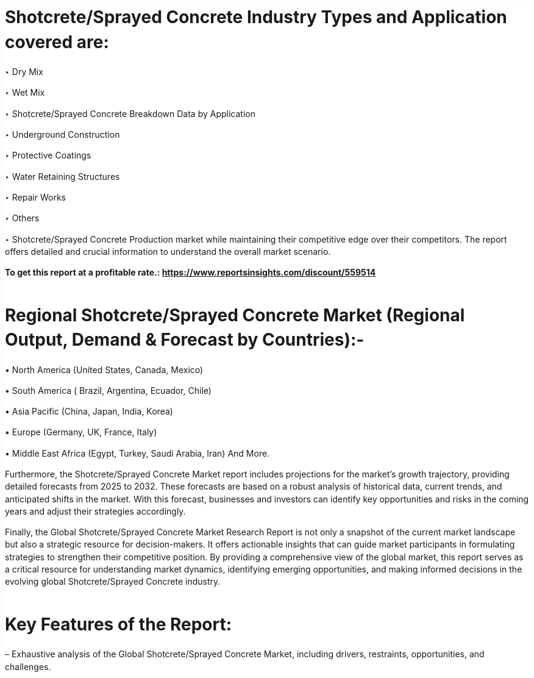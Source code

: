 # <strong>Shotcrete/Sprayed Concrete Industry Types and Application covered are:</strong>

‣ Dry Mix

   ‣ Wet Mix

‣ Shotcrete/Sprayed Concrete Breakdown Data by Application

   ‣ Underground Construction

   ‣ Protective Coatings

   ‣ Water Retaining Structures

   ‣ Repair Works

   ‣ Others

   ‣ Shotcrete/Sprayed Concrete Production market while maintaining their competitive edge over their competitors. The report offers detailed and crucial information to understand the overall market scenario.

<strong>To get this report at a profitable rate.: <a href=https://www.reportsinsights.com/discount/559514>https://www.reportsinsights.com/discount/559514</a></strong>

# <strong>Regional Shotcrete/Sprayed Concrete Market (Regional Output, Demand &amp; Forecast by Countries):-</strong>

• North America (United States, Canada, Mexico)

• South America ( Brazil, Argentina, Ecuador, Chile)

• Asia Pacific (China, Japan, India, Korea)

• Europe (Germany, UK, France, Italy)

• Middle East Africa (Egypt, Turkey, Saudi Arabia, Iran) And More.

Furthermore, the Shotcrete/Sprayed Concrete Market report includes projections for the market’s growth trajectory, providing detailed forecasts from 2025 to 2032. These forecasts are based on a robust analysis of historical data, current trends, and anticipated shifts in the market. With this forecast, businesses and investors can identify key opportunities and risks in the coming years and adjust their strategies accordingly.

Finally, the Global Shotcrete/Sprayed Concrete Market Research Report is not only a snapshot of the current market landscape but also a strategic resource for decision-makers. It offers actionable insights that can guide market participants in formulating strategies to strengthen their competitive position. By providing a comprehensive view of the global market, this report serves as a critical resource for understanding market dynamics, identifying emerging opportunities, and making informed decisions in the evolving global Shotcrete/Sprayed Concrete industry.

# <strong>Key Features of the Report:</strong>

– Exhaustive analysis of the Global Shotcrete/Sprayed Concrete Market, including drivers, restraints, opportunities, and challenges.
